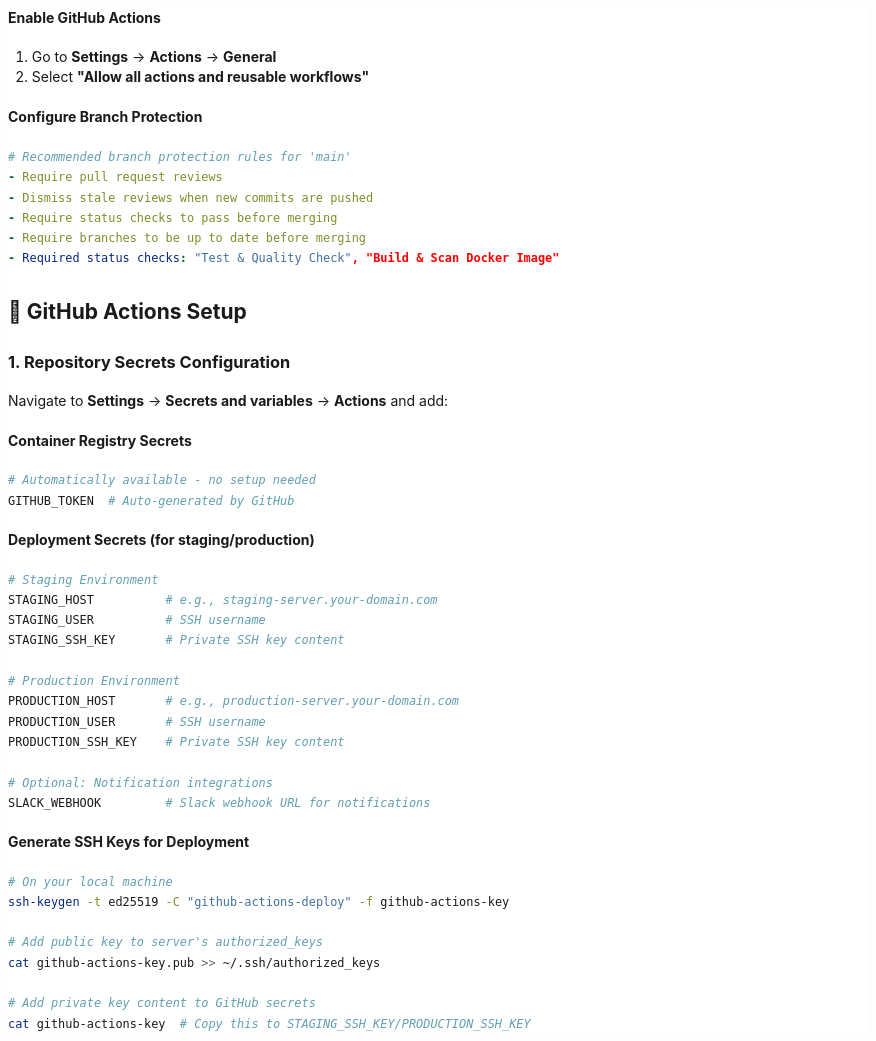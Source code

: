 #### **Enable GitHub Actions**
1. Go to **Settings** → **Actions** → **General**
2. Select **"Allow all actions and reusable workflows"**

#### **Configure Branch Protection**
```yaml
# Recommended branch protection rules for 'main'
- Require pull request reviews
- Dismiss stale reviews when new commits are pushed
- Require status checks to pass before merging
- Require branches to be up to date before merging
- Required status checks: "Test & Quality Check", "Build & Scan Docker Image"
```

## 🔧 GitHub Actions Setup

### **1. Repository Secrets Configuration**

Navigate to **Settings** → **Secrets and variables** → **Actions** and add:

#### **Container Registry Secrets**
```bash
# Automatically available - no setup needed
GITHUB_TOKEN  # Auto-generated by GitHub
```

#### **Deployment Secrets** (for staging/production)
```bash
# Staging Environment
STAGING_HOST          # e.g., staging-server.your-domain.com
STAGING_USER          # SSH username
STAGING_SSH_KEY       # Private SSH key content

# Production Environment  
PRODUCTION_HOST       # e.g., production-server.your-domain.com
PRODUCTION_USER       # SSH username
PRODUCTION_SSH_KEY    # Private SSH key content

# Optional: Notification integrations
SLACK_WEBHOOK         # Slack webhook URL for notifications
```

#### **Generate SSH Keys for Deployment**
```bash
# On your local machine
ssh-keygen -t ed25519 -C "github-actions-deploy" -f github-actions-key

# Add public key to server's authorized_keys
cat github-actions-key.pub >> ~/.ssh/authorized_keys

# Add private key content to GitHub secrets
cat github-actions-key  # Copy this to STAGING_SSH_KEY/PRODUCTION_SSH_KEY
```
